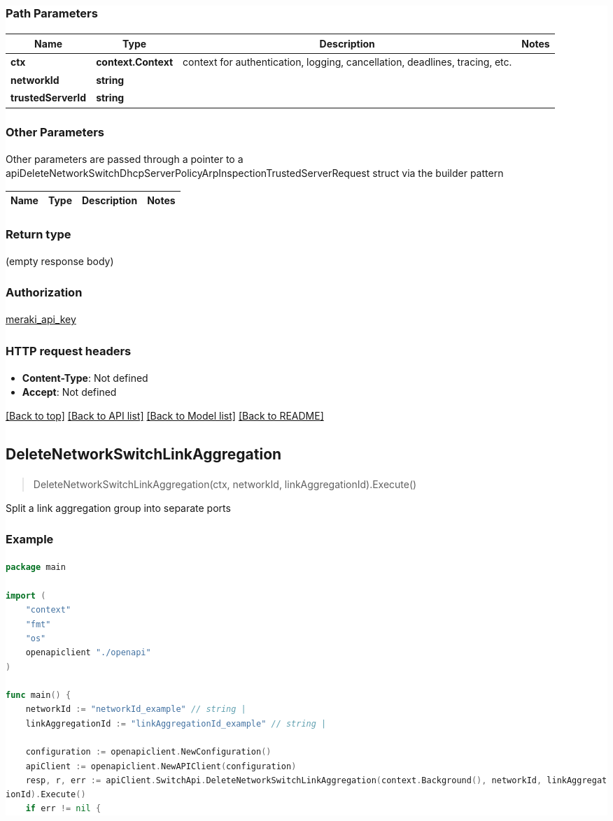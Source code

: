 ### Path Parameters


Name | Type | Description  | Notes
------------- | ------------- | ------------- | -------------
**ctx** | **context.Context** | context for authentication, logging, cancellation, deadlines, tracing, etc.
**networkId** | **string** |  | 
**trustedServerId** | **string** |  | 

### Other Parameters

Other parameters are passed through a pointer to a apiDeleteNetworkSwitchDhcpServerPolicyArpInspectionTrustedServerRequest struct via the builder pattern


Name | Type | Description  | Notes
------------- | ------------- | ------------- | -------------



### Return type

 (empty response body)

### Authorization

[meraki_api_key](../README.md#meraki_api_key)

### HTTP request headers

- **Content-Type**: Not defined
- **Accept**: Not defined

[[Back to top]](#) [[Back to API list]](../README.md#documentation-for-api-endpoints)
[[Back to Model list]](../README.md#documentation-for-models)
[[Back to README]](../README.md)


## DeleteNetworkSwitchLinkAggregation

> DeleteNetworkSwitchLinkAggregation(ctx, networkId, linkAggregationId).Execute()

Split a link aggregation group into separate ports



### Example

```go
package main

import (
    "context"
    "fmt"
    "os"
    openapiclient "./openapi"
)

func main() {
    networkId := "networkId_example" // string | 
    linkAggregationId := "linkAggregationId_example" // string | 

    configuration := openapiclient.NewConfiguration()
    apiClient := openapiclient.NewAPIClient(configuration)
    resp, r, err := apiClient.SwitchApi.DeleteNetworkSwitchLinkAggregation(context.Background(), networkId, linkAggregationId).Execute()
    if err != nil {
```